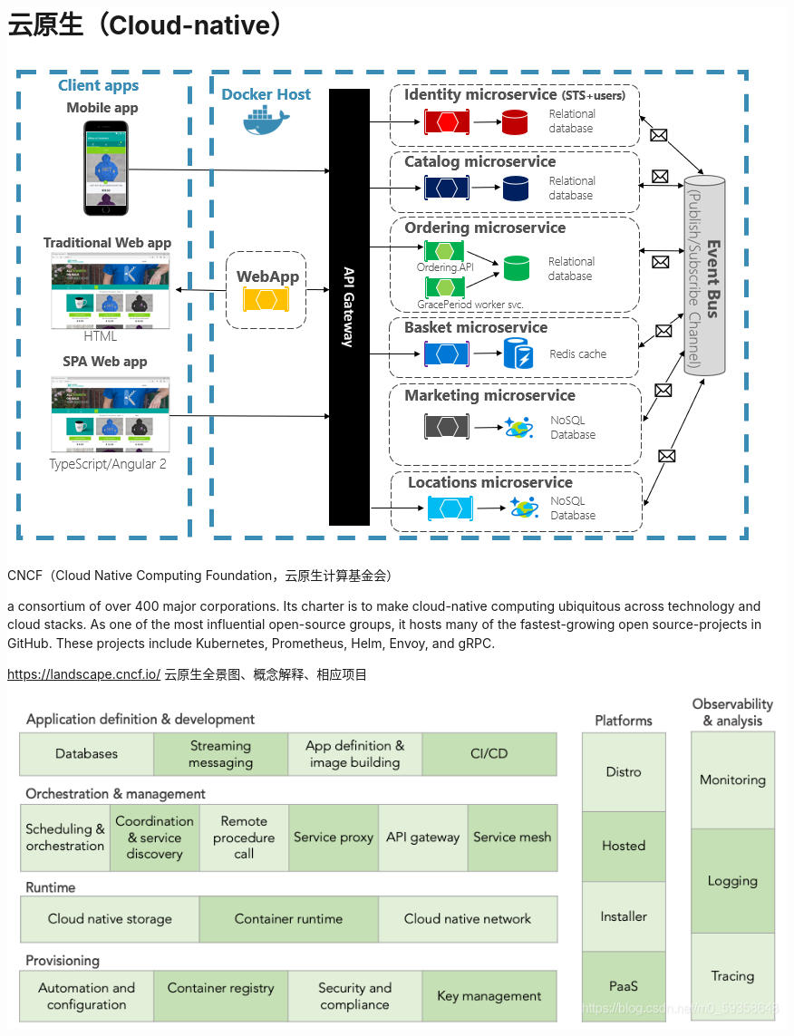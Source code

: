 # 云原生（Cloud-native）

![Cloud-Native Design](../attachments/360a29eab5e42fd53886a9e54c40b05e.png)

CNCF（Cloud Native Computing Foundation，云原生计算基金会）

a consortium of over 400 major corporations. Its charter is to make cloud-native computing ubiquitous across technology and cloud stacks. As one of the most influential open-source groups, it hosts many of the fastest-growing open source-projects in GitHub. These projects include Kubernetes, Prometheus, Helm, Envoy, and gRPC.

<https://landscape.cncf.io/> 云原生全景图、概念解释、相应项目

![图示 低可信度描述已自动生成](../attachments/806b4ae5295a5e274d5c509c98a60255.png)
